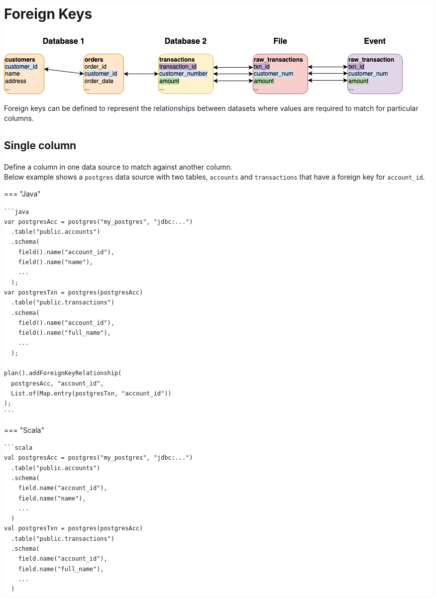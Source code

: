 # Foreign Keys

![Multiple data source foreign key example](../../diagrams/foreign_keys.drawio.png "Multiple data source foreign keys")

Foreign keys can be defined to represent the relationships between datasets where values are required to match for
particular columns.

## Single column

Define a column in one data source to match against another column.  
Below example shows a `postgres` data source with two tables, `accounts` and `transactions` that have a foreign key
for `account_id`.

=== "Java"

    ```java
    var postgresAcc = postgres("my_postgres", "jdbc:...")
      .table("public.accounts")
      .schema(
        field().name("account_id"),
        field().name("name"),
        ...
      );
    var postgresTxn = postgres(postgresAcc)
      .table("public.transactions")
      .schema(
        field().name("account_id"),
        field().name("full_name"),
        ...
      );
    
    plan().addForeignKeyRelationship(
      postgresAcc, "account_id",
      List.of(Map.entry(postgresTxn, "account_id"))
    );
    ```

=== "Scala"

    ```scala
    val postgresAcc = postgres("my_postgres", "jdbc:...")
      .table("public.accounts")
      .schema(
        field.name("account_id"),
        field.name("name"),
        ...
      )
    val postgresTxn = postgres(postgresAcc)
      .table("public.transactions")
      .schema(
        field.name("account_id"),
        field.name("full_name"),
        ...
      )
